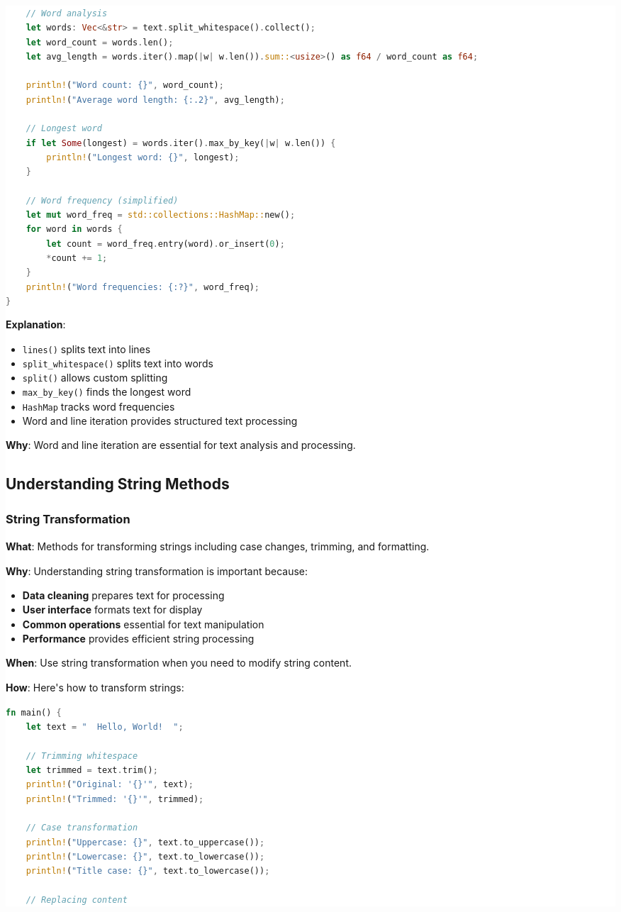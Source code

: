 ```rust
    // Word analysis
    let words: Vec<&str> = text.split_whitespace().collect();
    let word_count = words.len();
    let avg_length = words.iter().map(|w| w.len()).sum::<usize>() as f64 / word_count as f64;

    println!("Word count: {}", word_count);
    println!("Average word length: {:.2}", avg_length);

    // Longest word
    if let Some(longest) = words.iter().max_by_key(|w| w.len()) {
        println!("Longest word: {}", longest);
    }

    // Word frequency (simplified)
    let mut word_freq = std::collections::HashMap::new();
    for word in words {
        let count = word_freq.entry(word).or_insert(0);
        *count += 1;
    }
    println!("Word frequencies: {:?}", word_freq);
}
```

**Explanation**:

- `lines()` splits text into lines
- `split_whitespace()` splits text into words
- `split()` allows custom splitting
- `max_by_key()` finds the longest word
- `HashMap` tracks word frequencies
- Word and line iteration provides structured text processing

**Why**: Word and line iteration are essential for text analysis and processing.

## Understanding String Methods

### String Transformation

**What**: Methods for transforming strings including case changes, trimming, and formatting.

**Why**: Understanding string transformation is important because:

- **Data cleaning** prepares text for processing
- **User interface** formats text for display
- **Common operations** essential for text manipulation
- **Performance** provides efficient string processing

**When**: Use string transformation when you need to modify string content.

**How**: Here's how to transform strings:

```rust
fn main() {
    let text = "  Hello, World!  ";

    // Trimming whitespace
    let trimmed = text.trim();
    println!("Original: '{}'", text);
    println!("Trimmed: '{}'", trimmed);

    // Case transformation
    println!("Uppercase: {}", text.to_uppercase());
    println!("Lowercase: {}", text.to_lowercase());
    println!("Title case: {}", text.to_lowercase());

    // Replacing content
```